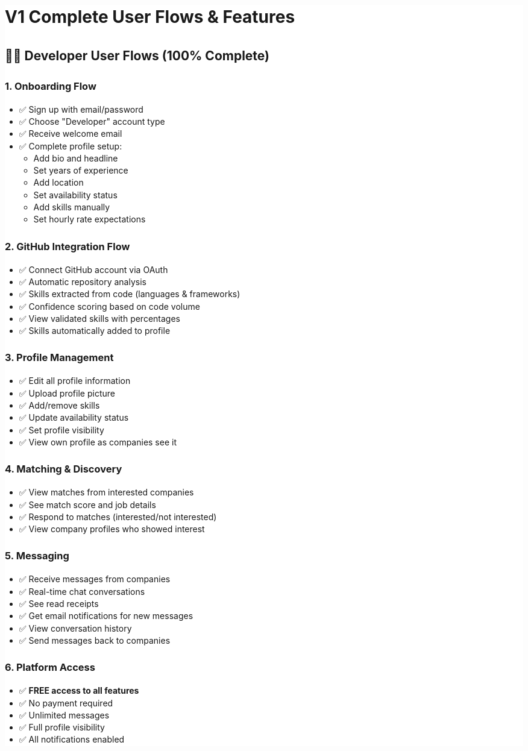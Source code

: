 # V1 Complete User Flows & Features

## 🧑‍💻 Developer User Flows (100% Complete)

### 1. **Onboarding Flow**
- ✅ Sign up with email/password
- ✅ Choose "Developer" account type
- ✅ Receive welcome email
- ✅ Complete profile setup:
  - Add bio and headline
  - Set years of experience
  - Add location
  - Set availability status
  - Add skills manually
  - Set hourly rate expectations

### 2. **GitHub Integration Flow**
- ✅ Connect GitHub account via OAuth
- ✅ Automatic repository analysis
- ✅ Skills extracted from code (languages & frameworks)
- ✅ Confidence scoring based on code volume
- ✅ View validated skills with percentages
- ✅ Skills automatically added to profile

### 3. **Profile Management**
- ✅ Edit all profile information
- ✅ Upload profile picture
- ✅ Add/remove skills
- ✅ Update availability status
- ✅ Set profile visibility
- ✅ View own profile as companies see it

### 4. **Matching & Discovery**
- ✅ View matches from interested companies
- ✅ See match score and job details
- ✅ Respond to matches (interested/not interested)
- ✅ View company profiles who showed interest

### 5. **Messaging**
- ✅ Receive messages from companies
- ✅ Real-time chat conversations
- ✅ See read receipts
- ✅ Get email notifications for new messages
- ✅ View conversation history
- ✅ Send messages back to companies

### 6. **Platform Access**
- ✅ **FREE access to all features**
- ✅ No payment required
- ✅ Unlimited messages
- ✅ Full profile visibility
- ✅ All notifications enabled
